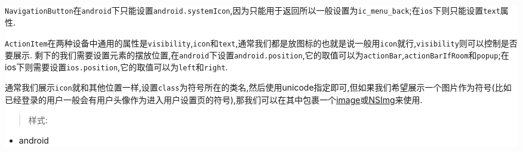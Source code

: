 `NavigationButton`在`android`下只能设置`android.systemIcon`,因为只能用于返回所以一般设置为`ic_menu_back`;在`ios`下则只能设置`text`属性.

`ActionItem`在两种设备中通用的属性是`visibility`,`icon`和`text`,通常我们都是放图标的也就是说一般用`icon`就行,`visibility`则可以控制是否要展示.
剩下的我们需要设置元素的摆放位置,在`android`下设置`android.position`,它的取值可以为`actionBar`,`actionBarIfRoom`和`popup`;在ios下则需要设置`ios.position`,它的取值可以为`left`和`right`.

通常我们展示`icon`就和其他位置一样,设置`class`为符号所在的类名,然后使用unicode指定即可,但如果我们希望展示一个图片作为符号(比如已经登录的用户一般会有用户头像作为进入用户设置页的符号),那我们可以在其中包裹一个[image](https://blog.hszofficial.site/TutorialForFront-EndWeb/#/%E7%A7%BB%E5%8A%A8%E7%AB%AF%E5%8E%9F%E7%94%9F%E5%BA%94%E7%94%A8/UI%E7%BB%84%E4%BB%B6/%E5%9F%BA%E7%A1%80%E7%BB%84%E4%BB%B6/%E5%86%85%E5%AE%B9%E5%B1%95%E7%A4%BA%E7%BB%84%E4%BB%B6?id=image)或[NSImg](https://blog.hszofficial.site/TutorialForFront-EndWeb/#/%E7%A7%BB%E5%8A%A8%E7%AB%AF%E5%8E%9F%E7%94%9F%E5%BA%94%E7%94%A8/UI%E7%BB%84%E4%BB%B6/%E5%9F%BA%E7%A1%80%E7%BB%84%E4%BB%B6/%E5%86%85%E5%AE%B9%E5%B1%95%E7%A4%BA%E7%BB%84%E4%BB%B6?id=nsimg)来使用.

> 样式:

+ android
